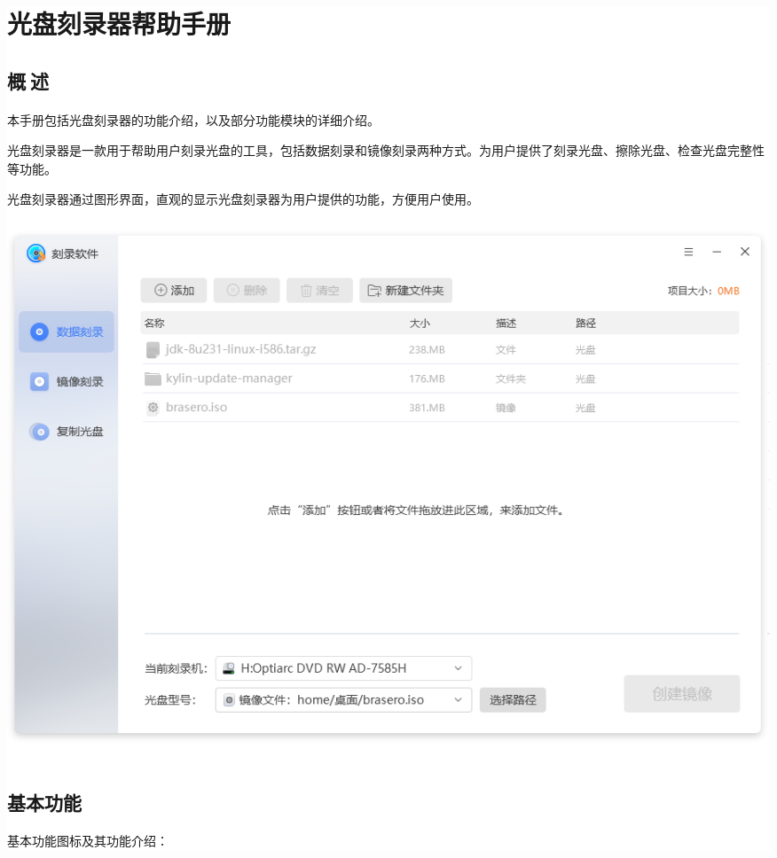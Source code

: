 # 光盘刻录器帮助手册
## 概 述
本手册包括光盘刻录器的功能介绍，以及部分功能模块的详细介绍。

光盘刻录器是一款用于帮助用户刻录光盘的工具，包括数据刻录和镜像刻录两种方式。为用户提供了刻录光盘、擦除光盘、检查光盘完整性等功能。

光盘刻录器通过图形界面，直观的显示光盘刻录器为用户提供的功能，方便用户使用。

![图 1 光盘刻录器主界面-big](image/1.png)

## 基本功能
基本功能图标及其功能介绍：
